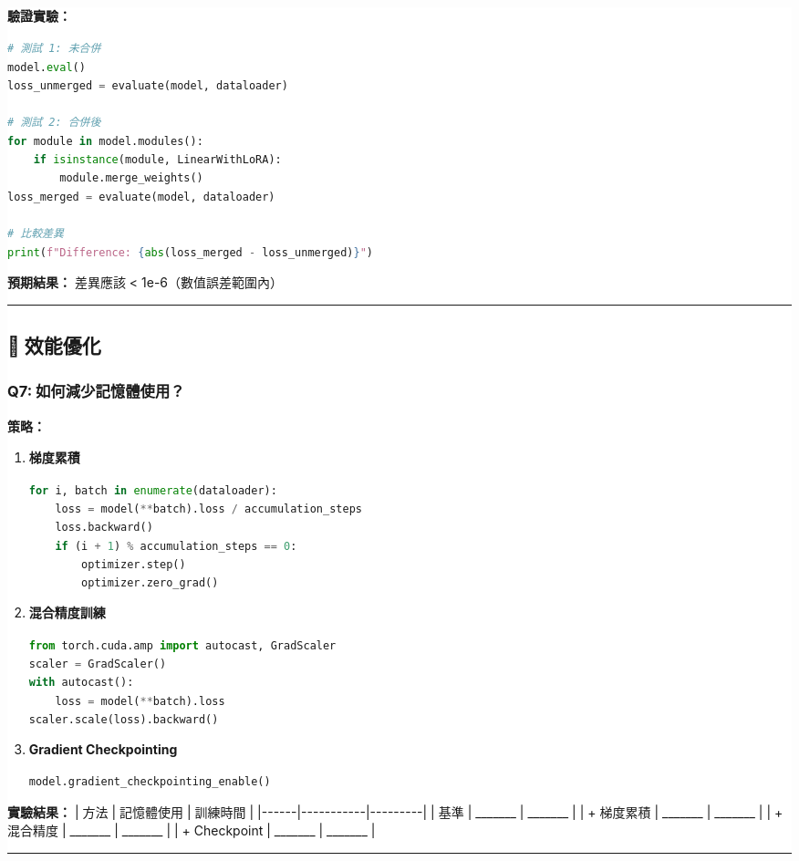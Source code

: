 **驗證實驗：**
```python
# 測試 1: 未合併
model.eval()
loss_unmerged = evaluate(model, dataloader)

# 測試 2: 合併後
for module in model.modules():
    if isinstance(module, LinearWithLoRA):
        module.merge_weights()
loss_merged = evaluate(model, dataloader)

# 比較差異
print(f"Difference: {abs(loss_merged - loss_unmerged)}")
```

**預期結果：**
差異應該 < 1e-6（數值誤差範圍內）

---

## 🚀 效能優化

### Q7: 如何減少記憶體使用？

**策略：**

1. **梯度累積**
   ```python
   for i, batch in enumerate(dataloader):
       loss = model(**batch).loss / accumulation_steps
       loss.backward()
       if (i + 1) % accumulation_steps == 0:
           optimizer.step()
           optimizer.zero_grad()
   ```

2. **混合精度訓練**
   ```python
   from torch.cuda.amp import autocast, GradScaler
   scaler = GradScaler()
   with autocast():
       loss = model(**batch).loss
   scaler.scale(loss).backward()
   ```

3. **Gradient Checkpointing**
   ```python
   model.gradient_checkpointing_enable()
   ```

**實驗結果：**
| 方法 | 記憶體使用 | 訓練時間 |
|------|-----------|---------|
| 基準 | _______ | _______ |
| + 梯度累積 | _______ | _______ |
| + 混合精度 | _______ | _______ |
| + Checkpoint | _______ | _______ |

---